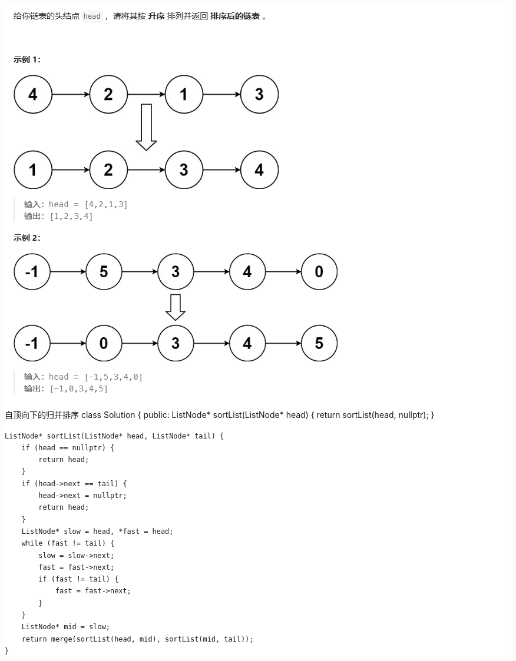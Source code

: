 ![alt text](image-12.png)

自顶向下的归并排序
class Solution {
public:
    ListNode* sortList(ListNode* head) {
        return sortList(head, nullptr);
    }

    ListNode* sortList(ListNode* head, ListNode* tail) {
        if (head == nullptr) {
            return head;
        }
        if (head->next == tail) {
            head->next = nullptr;
            return head;
        }
        ListNode* slow = head, *fast = head;
        while (fast != tail) {
            slow = slow->next;
            fast = fast->next;
            if (fast != tail) {
                fast = fast->next;
            }
        }
        ListNode* mid = slow;
        return merge(sortList(head, mid), sortList(mid, tail));
    }
